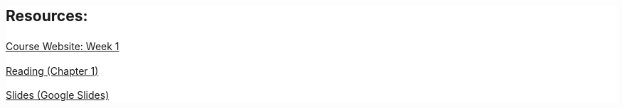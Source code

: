 
## Resources: 
[Course Website: Week 1](https://research-methods-digital-age.com/home/week-1)
<iframe src="https://research-methods-digital-age.com/home/week-1" style="width: 45vw; height: 45vh;" align="middle">
</iframe>

[Reading (Chapter 1)](http://93.174.95.29/main/2126000/e26bd5364c6f22de9419ef1c0ec1c485/Patricia%20Leavy%20-%20Research%20Design_%20Quantitative%2C%20Qualitative%2C%20Mixed%20Methods%2C%20Arts-Based%2C%20and%20Community-Based%20Participatory%20Research%20Approaches-The%20Guilford%20Press%20%282017%29.pdf#%5B%7B%22num%22%3A69%2C%22gen%22%3A0%7D%2C%7B%22name%22%3A%22Fit%22%7D%5D)

[Slides (Google Slides)](https://docs.google.com/presentation/embed?id=1Vc5_sy5QRLaCqGU7JRhvFfIzHMqaFKOzZ47BHlP5q80)

<iframe src="https://docs.google.com/presentation/embed?id=1Vc5_sy5QRLaCqGU7JRhvFfIzHMqaFKOzZ47BHlP5q80" style="width: 45vw; height: 45vw"></iframe>